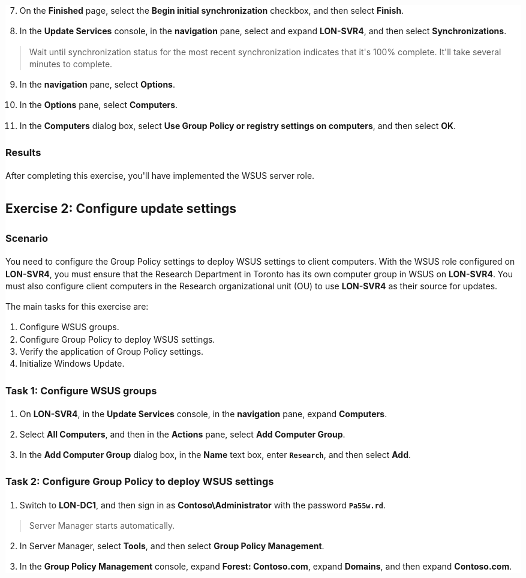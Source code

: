 7.  On the **Finished** page, select the **Begin initial synchronization** checkbox, and then select **Finish**.

8.  In the **Update Services** console, in the **navigation** pane, select and expand **LON-SVR4**, and then select **Synchronizations**.

>Wait until synchronization status for the most recent synchronization indicates that it's 100% complete. It'll take several minutes to complete.

9.  In the **navigation** pane, select **Options**.

10.  In the **Options** pane, select **Computers**. 

11.  In the **Computers** dialog box, select **Use Group Policy or registry settings on computers**, and then select **OK**. 

### Results

After completing this exercise, you'll have implemented the WSUS server role.

## Exercise 2: Configure update settings

### Scenario

You need to configure the Group Policy settings to deploy WSUS settings to client computers. With the WSUS role configured on **LON-SVR4**, you must ensure that the Research Department in Toronto has its own computer group in WSUS on **LON-SVR4**. You must also configure client computers in the Research organizational unit (OU) to use **LON-SVR4** as their source for updates.

The main tasks for this exercise are:

1. Configure WSUS groups.
2. Configure Group Policy to deploy WSUS settings.
3. Verify the application of Group Policy settings.
4. Initialize Windows Update.

### Task 1: Configure WSUS groups

1.  On **LON-SVR4**, in the **Update Services** console, in the **navigation** pane, expand **Computers**.

2.  Select **All Computers**, and then in the **Actions** pane, select **Add Computer Group**.

3.  In the **Add Computer Group** dialog box, in the **Name** text box, enter **`Research`**, and then select **Add**.


### Task 2: Configure Group Policy to deploy WSUS settings

1.  Switch to **LON-DC1**, and then sign in as **Contoso\\Administrator** with the password **`Pa55w.rd`**.

>Server Manager starts automatically.

2.  In Server Manager, select **Tools**, and then select **Group Policy Management**.

3.  In the **Group Policy Management** console, expand **Forest: Contoso.com**, expand **Domains**, and then expand **Contoso.com**.
